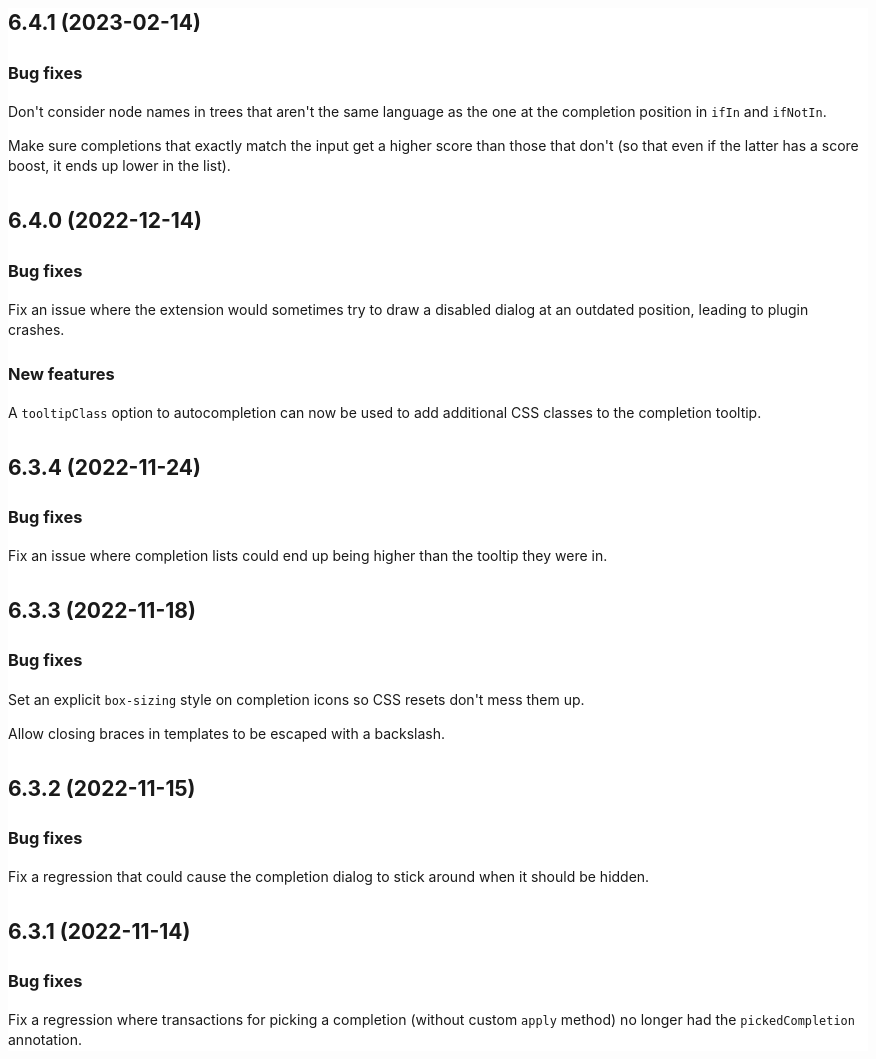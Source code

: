 ## 6.4.1 (2023-02-14)

### Bug fixes

Don't consider node names in trees that aren't the same language as the one at the completion position in `ifIn` and `ifNotIn`.

Make sure completions that exactly match the input get a higher score than those that don't (so that even if the latter has a score boost, it ends up lower in the list).

## 6.4.0 (2022-12-14)

### Bug fixes

Fix an issue where the extension would sometimes try to draw a disabled dialog at an outdated position, leading to plugin crashes.

### New features

A `tooltipClass` option to autocompletion can now be used to add additional CSS classes to the completion tooltip.

## 6.3.4 (2022-11-24)

### Bug fixes

Fix an issue where completion lists could end up being higher than the tooltip they were in.

## 6.3.3 (2022-11-18)

### Bug fixes

Set an explicit `box-sizing` style on completion icons so CSS resets don't mess them up.

Allow closing braces in templates to be escaped with a backslash.

## 6.3.2 (2022-11-15)

### Bug fixes

Fix a regression that could cause the completion dialog to stick around when it should be hidden.

## 6.3.1 (2022-11-14)

### Bug fixes

Fix a regression where transactions for picking a completion (without custom `apply` method) no longer had the `pickedCompletion` annotation.
